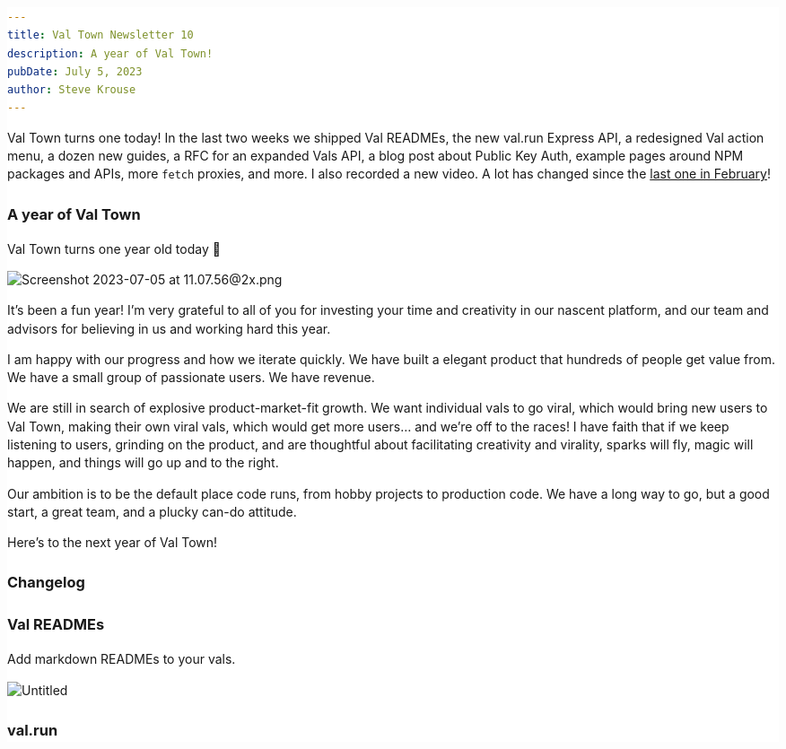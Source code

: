 ```yaml
---
title: Val Town Newsletter 10
description: A year of Val Town!
pubDate: July 5, 2023
author: Steve Krouse
---
```


Val Town turns one today! In the last two weeks we shipped Val READMEs, the new val.run Express API, a redesigned Val action menu, a dozen new guides, a RFC for an expanded Vals API, a blog post about Public Key Auth, example pages around NPM packages and APIs, more `fetch` proxies, and more. I also recorded a new video. A lot has changed since the [last one in February](https://www.loom.com/share/c075dc075909400a85591ac3f83d1ca5?sid=397333f9-c87d-4647-92ae-6e8903547da8)!

<div class="not-content">
  <lite-youtube videoid="ypHbuRjUChc">
    &#x20;
  </lite-youtube>
</div>

### A year of Val Town

Val Town turns one year old today 🥳

![Screenshot 2023-07-05 at 11.07.56@2x.png](./val-town-newsletter-10/screenshot_2023-07-05_at_1107562x.png)

It’s been a fun year! I’m very grateful to all of you for investing your time and creativity in our nascent platform, and our team and advisors for believing in us and working hard this year.

I am happy with our progress and how we iterate quickly. We have built a elegant product that hundreds of people get value from. We have a small group of passionate users. We have revenue.

We are still in search of explosive product-market-fit growth. We want individual vals to go viral, which would bring new users to Val Town, making their own viral vals, which would get more users… and we’re off to the races! I have faith that if we keep listening to users, grinding on the product, and are thoughtful about facilitating creativity and virality, sparks will fly, magic will happen, and things will go up and to the right.

Our ambition is to be the default place code runs, from hobby projects to production code. We have a long way to go, but a good start, a great team, and a plucky can-do attitude.

Here’s to the next year of Val Town!

### Changelog

### Val READMEs

Add markdown READMEs to your vals.

![Untitled](./val-town-newsletter-10/untitled.png)

### val.run
